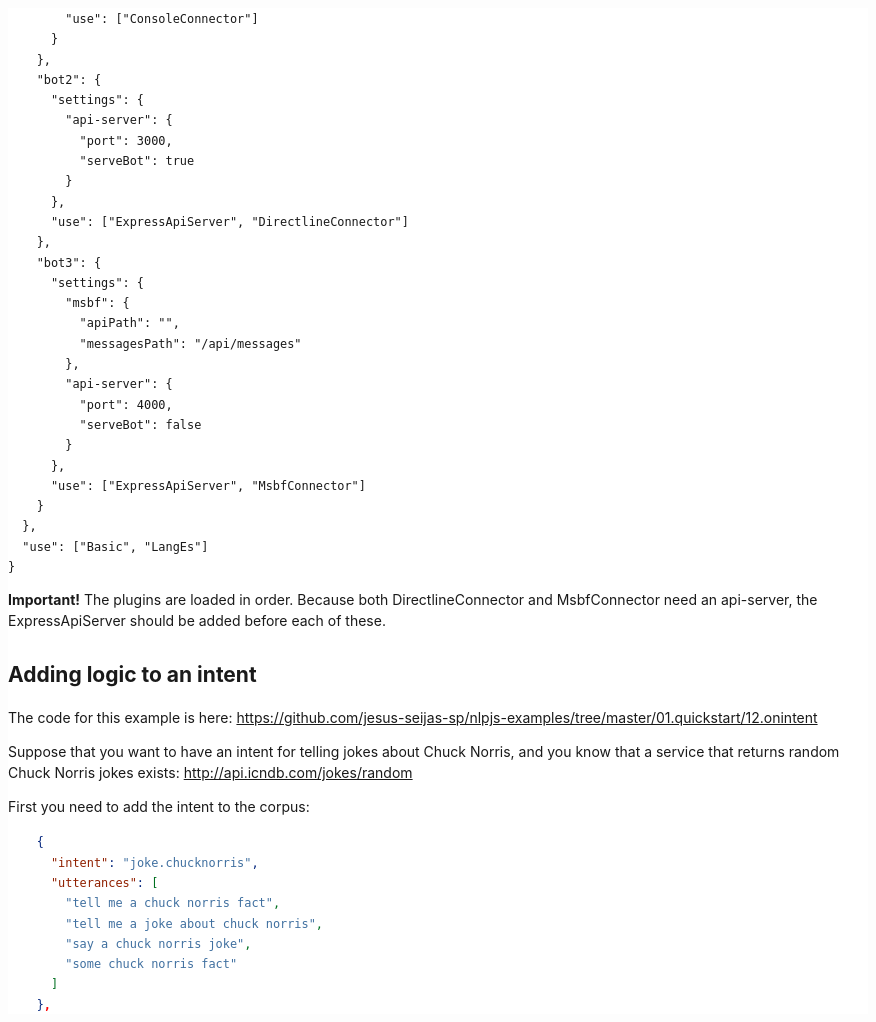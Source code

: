 ```
        "use": ["ConsoleConnector"]
      }
    },
    "bot2": {
      "settings": {
        "api-server": {
          "port": 3000,
          "serveBot": true
        }
      },
      "use": ["ExpressApiServer", "DirectlineConnector"]
    },
    "bot3": {
      "settings": {
        "msbf": {
          "apiPath": "",
          "messagesPath": "/api/messages"
        },
        "api-server": {
          "port": 4000,
          "serveBot": false
        }
      },
      "use": ["ExpressApiServer", "MsbfConnector"]
    }
  },
  "use": ["Basic", "LangEs"]
}
```

__Important!__ The plugins are loaded in order. Because both DirectlineConnector and MsbfConnector need an api-server, the ExpressApiServer should be added before each of these.


## Adding logic to an intent
The code for this example is here: https://github.com/jesus-seijas-sp/nlpjs-examples/tree/master/01.quickstart/12.onintent

Suppose that you want to have an intent for telling jokes about Chuck Norris, and you know that a service that returns random Chuck Norris jokes exists: http://api.icndb.com/jokes/random

First you need to add the intent to the corpus:
```json
    {
      "intent": "joke.chucknorris",
      "utterances": [
        "tell me a chuck norris fact",
        "tell me a joke about chuck norris",
        "say a chuck norris joke",
        "some chuck norris fact"
      ]
    },
```
